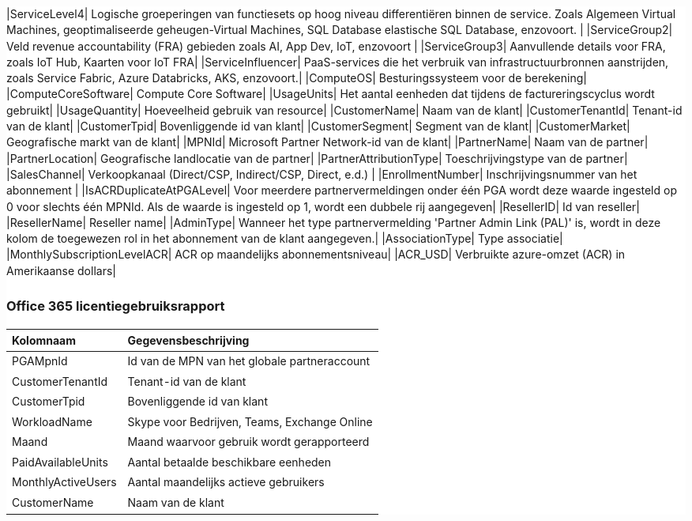 |ServiceLevel4| Logische groeperingen van functiesets op hoog niveau differentiëren binnen de service. Zoals Algemeen Virtual Machines, geoptimaliseerde geheugen-Virtual Machines, SQL Database elastische SQL Database, enzovoort. |
|ServiceGroup2| Veld revenue accountability (FRA) gebieden zoals AI, App Dev, IoT, enzovoort |
|ServiceGroup3| Aanvullende details voor FRA, zoals IoT Hub, Kaarten voor IoT FRA|
|ServiceInfluencer| PaaS-services die het verbruik van infrastructuurbronnen aanstrijden, zoals Service Fabric, Azure Databricks, AKS, enzovoort.|
|ComputeOS| Besturingssysteem voor de berekening|
|ComputeCoreSoftware| Compute Core Software|
|UsageUnits| Het aantal eenheden dat tijdens de factureringscyclus wordt gebruikt|
|UsageQuantity| Hoeveelheid gebruik van resource|
|CustomerName| Naam van de klant|
|CustomerTenantId| Tenant-id van de klant|
|CustomerTpid| Bovenliggende id van klant|
|CustomerSegment| Segment van de klant|
|CustomerMarket| Geografische markt van de klant|
|MPNId| Microsoft Partner Network-id van de klant|
|PartnerName| Naam van de partner|
|PartnerLocation| Geografische landlocatie van de partner|
|PartnerAttributionType| Toeschrijvingstype van de partner|
|SalesChannel| Verkoopkanaal (Direct/CSP, Indirect/CSP, Direct, e.d.)  |
|EnrollmentNumber| Inschrijvingsnummer van het abonnement |
|IsACRDuplicateAtPGALevel| Voor meerdere partnervermeldingen onder één PGA wordt deze waarde ingesteld op 0 voor slechts één MPNId. Als de waarde is ingesteld op 1, wordt een dubbele rij aangegeven|
|ResellerID| Id van reseller|
|ResellerName| Reseller name|
|AdminType| Wanneer het type partnervermelding 'Partner Admin Link (PAL)' is, wordt in deze kolom de toegewezen rol in het abonnement van de klant aangegeven.|
|AssociationType| Type associatie|
|MonthlySubscriptionLevelACR| ACR op maandelijks abonnementsniveau|
|ACR_USD| Verbruikte azure-omzet (ACR) in Amerikaanse dollars|

### <a name="office-365-license-usage-report"></a>**Office 365 licentiegebruiksrapport**

| Kolomnaam | Gegevensbeschrijving | 
| :--------- | :--------- | 
| PGAMpnId | Id van de MPN van het globale partneraccount | 
| CustomerTenantId | Tenant-id van de klant | 
| CustomerTpid | Bovenliggende id van klant | 
| WorkloadName | Skype voor Bedrijven, Teams, Exchange Online | 
| Maand | Maand waarvoor gebruik wordt gerapporteerd | 
| PaidAvailableUnits | Aantal betaalde beschikbare eenheden | 
| MonthlyActiveUsers | Aantal maandelijks actieve gebruikers | 
| CustomerName | Naam van de klant | 